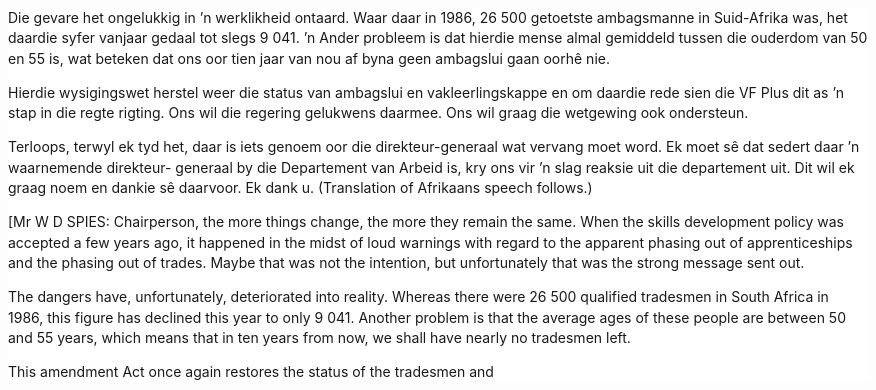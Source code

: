 Die gevare het ongelukkig in ’n werklikheid ontaard. Waar daar in 1986,
26 500 getoetste ambagsmanne in Suid-Afrika was, het daardie syfer vanjaar
gedaal tot slegs 9 041. ’n Ander probleem is dat hierdie mense almal
gemiddeld tussen die ouderdom van 50 en 55 is, wat beteken dat ons oor tien
jaar van nou af byna geen ambagslui gaan oorhê nie.

Hierdie wysigingswet herstel weer die status van ambagslui en
vakleerlingskappe en om daardie rede sien die VF Plus dit as ’n stap in die
regte rigting. Ons wil die regering gelukwens daarmee. Ons wil graag die
wetgewing ook ondersteun.

Terloops, terwyl ek tyd het, daar is iets genoem oor die direkteur-generaal
wat vervang moet word. Ek moet sê dat sedert daar ’n waarnemende direkteur-
generaal by die Departement van Arbeid is, kry ons vir ’n slag reaksie uit
die departement uit. Dit wil ek graag noem en dankie sê daarvoor. Ek dank
u. (Translation of Afrikaans speech follows.)

[Mr W D SPIES: Chairperson, the more things change, the more they remain
the same. When the skills development policy was accepted a few years ago,
it happened in the midst of loud warnings with regard to the apparent
phasing out of apprenticeships and the phasing out of trades. Maybe that
was not the intention, but unfortunately that was the strong message sent
out.

The dangers have, unfortunately, deteriorated into reality. Whereas there
were 26 500 qualified tradesmen in South Africa in 1986, this figure has
declined this year to only 9 041. Another problem is that the average ages
of these people are between 50 and 55 years, which means that in ten years
from now, we shall have nearly no tradesmen left.

This amendment Act once again restores the status of the tradesmen and
